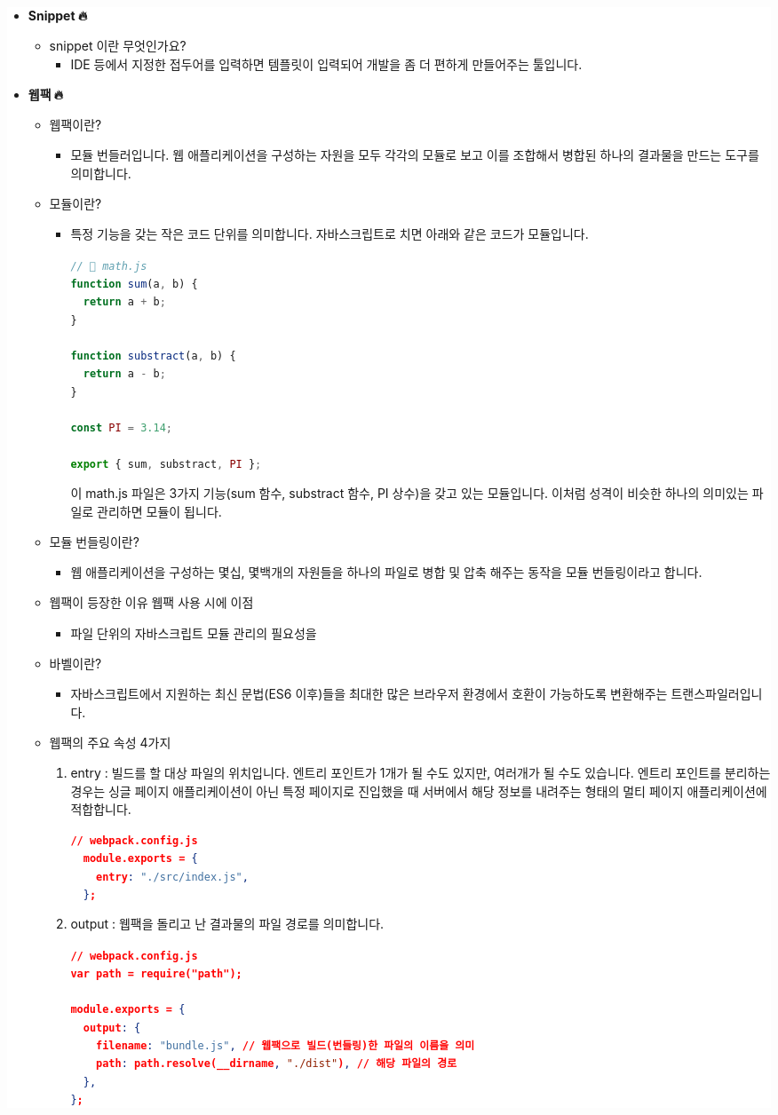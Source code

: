 - **Snippet 🔥**

  - snippet 이란 무엇인가요?
    - IDE 등에서 지정한 접두어를 입력하면 템플릿이 입력되어 개발을 좀 더 편하게 만들어주는 툴입니다.

- **웹팩 🔥**

  - 웹팩이란?
    - 모듈 번들러입니다. 웹 애플리케이션을 구성하는 자원을 모두 각각의 모듈로 보고 이를 조합해서 병합된 하나의 결과물을 만드는 도구를 의미합니다.
  - 모듈이란?

    - 특정 기능을 갖는 작은 코드 단위를 의미합니다. 자바스크립트로 치면 아래와 같은 코드가 모듈입니다.

      ```javascript
      // 📁 math.js
      function sum(a, b) {
        return a + b;
      }

      function substract(a, b) {
        return a - b;
      }

      const PI = 3.14;

      export { sum, substract, PI };
      ```

      이 math.js 파일은 3가지 기능(sum 함수, substract 함수, PI 상수)을 갖고 있는 모듈입니다. 이처럼 성격이 비슷한 하나의 의미있는 파일로 관리하면 모듈이 됩니다.

  - 모듈 번들링이란?
    - 웹 애플리케이션을 구성하는 몇십, 몇백개의 자원들을 하나의 파일로 병합 및 압축 해주는 동작을 모듈 번들링이라고 합니다.
  - 웹팩이 등장한 이유 웹팩 사용 시에 이점
    - 파일 단위의 자바스크립트 모듈 관리의 필요성을
  - 바벨이란?
    - 자바스크립트에서 지원하는 최신 문법(ES6 이후)들을 최대한 많은 브라우저 환경에서 호환이 가능하도록 변환해주는 트랜스파일러입니다.
  - 웹팩의 주요 속성 4가지

    1. entry : 빌드를 할 대상 파일의 위치입니다. 엔트리 포인트가 1개가 될 수도 있지만, 여러개가 될 수도 있습니다. 엔트리 포인트를 분리하는 경우는 싱글 페이지 애플리케이션이 아닌 특정 페이지로 진입했을 때 서버에서 해당 정보를 내려주는 형태의 멀티 페이지 애플리케이션에 적합합니다.
       ```json
       // webpack.config.js
         module.exports = {
           entry: "./src/index.js",
         };
       ```
    2. output : 웹팩을 돌리고 난 결과물의 파일 경로를 의미합니다.

       ```json
       // webpack.config.js
       var path = require("path");

       module.exports = {
         output: {
           filename: "bundle.js", // 웹팩으로 빌드(번들링)한 파일의 이름을 의미
           path: path.resolve(__dirname, "./dist"), // 해당 파일의 경로
         },
       };
       ```
